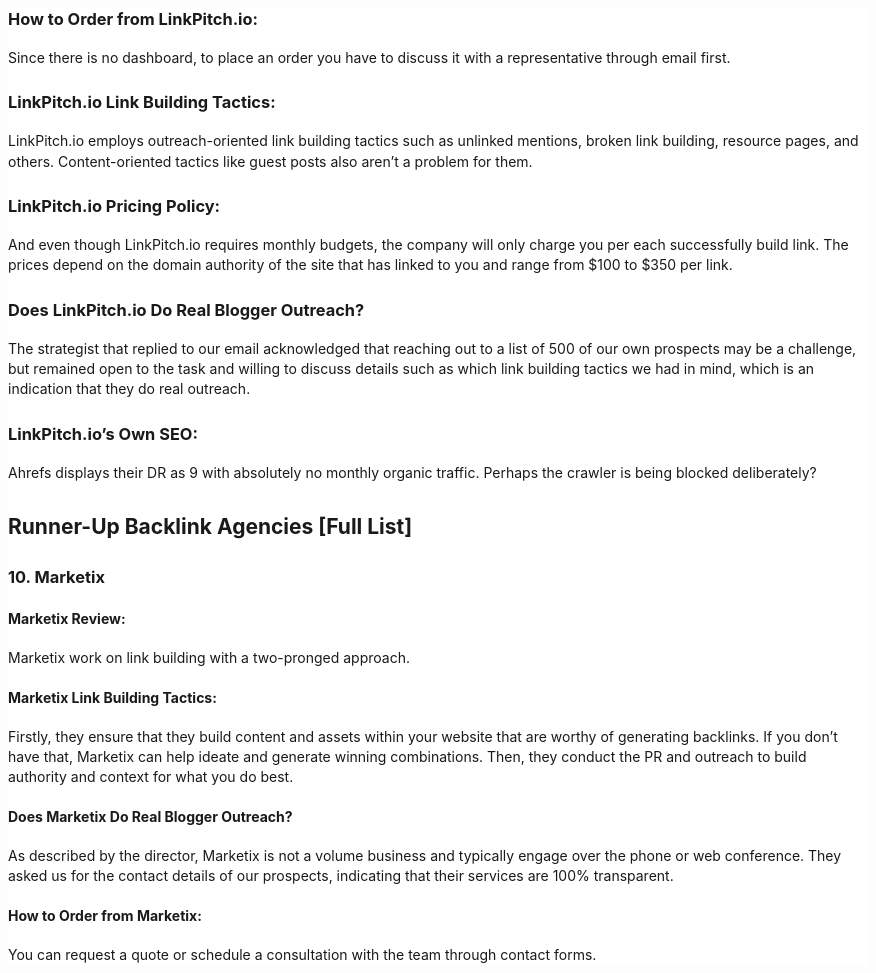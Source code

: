 ### How to Order from LinkPitch.io:

Since there is no dashboard, to place an order you have to discuss it with a representative through email first.

### LinkPitch.io Link Building Tactics:

LinkPitch.io employs outreach-oriented link building tactics such as unlinked mentions, broken link building, resource pages, and others. Content-oriented tactics like guest posts also aren’t a problem for them.

### LinkPitch.io Pricing Policy:

And even though LinkPitch.io requires monthly budgets, the company will only charge you per each successfully build link. The prices depend on the domain authority of the site that has linked to you and range from $100 to $350 per link.

### Does LinkPitch.io Do Real Blogger Outreach?

The strategist that replied to our email acknowledged that reaching out to a list of 500 of our own prospects may be a challenge, but remained open to the task and willing to discuss details such as which link building tactics we had in mind, which is an indication that they do real outreach.

### LinkPitch.io’s Own SEO:

Ahrefs displays their DR as 9 with absolutely no monthly organic traffic. Perhaps the crawler is being blocked deliberately?

## Runner-Up Backlink Agencies [Full List]


### 10. Marketix


#### Marketix Review:

Marketix work on link building with a two-pronged approach.

#### Marketix Link Building Tactics:

Firstly, they ensure that they build content and assets within your website that are worthy of generating backlinks. If you don’t have that, Marketix can help ideate and generate winning combinations.
Then, they conduct the PR and outreach to build authority and context for what you do best.

#### Does Marketix Do Real Blogger Outreach?

As described by the director, Marketix is not a volume business and typically engage over the phone or web conference. They asked us for the contact details of our prospects, indicating that their services are 100% transparent.

#### How to Order from Marketix:

You can request a quote or schedule a consultation with the team through contact forms.

